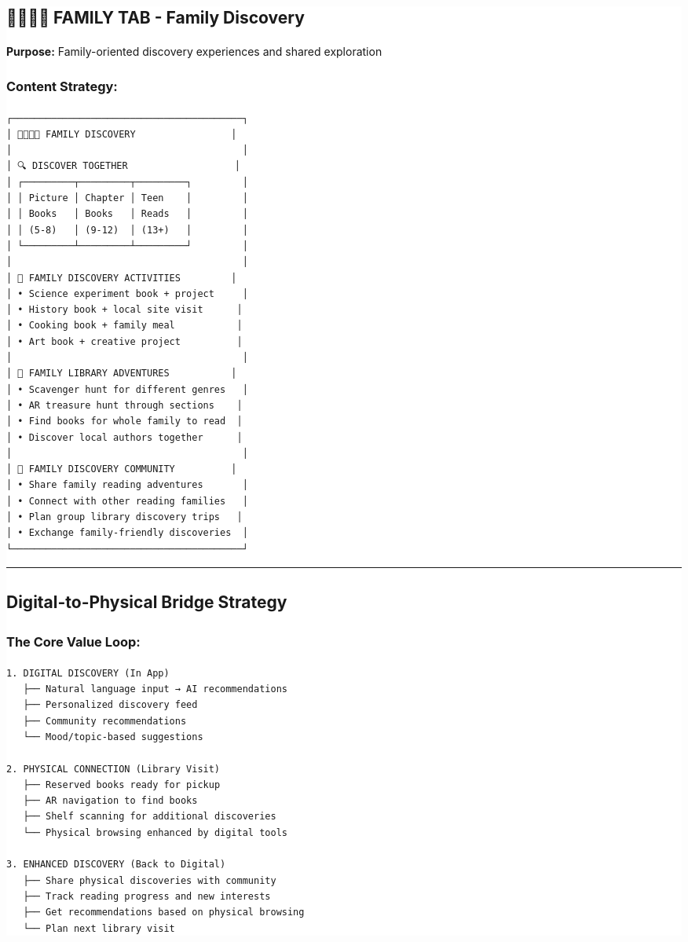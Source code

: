 
## 👨‍👩‍👧‍👦 FAMILY TAB - Family Discovery

**Purpose:** Family-oriented discovery experiences and shared exploration

### **Content Strategy:**

```
┌─────────────────────────────────────────┐
│ 👨‍👩‍👧‍👦 FAMILY DISCOVERY                 │
│                                         │
│ 🔍 DISCOVER TOGETHER                   │
│ ┌─────────┬─────────┬─────────┐         │
│ │ Picture │ Chapter │ Teen    │         │
│ │ Books   │ Books   │ Reads   │         │
│ │ (5-8)   │ (9-12)  │ (13+)   │         │
│ └─────────┴─────────┴─────────┘         │
│                                         │
│ 🎯 FAMILY DISCOVERY ACTIVITIES         │
│ • Science experiment book + project     │
│ • History book + local site visit      │
│ • Cooking book + family meal           │
│ • Art book + creative project          │
│                                         │
│ 📍 FAMILY LIBRARY ADVENTURES           │
│ • Scavenger hunt for different genres   │
│ • AR treasure hunt through sections    │
│ • Find books for whole family to read  │
│ • Discover local authors together      │
│                                         │
│ 🤝 FAMILY DISCOVERY COMMUNITY          │
│ • Share family reading adventures       │
│ • Connect with other reading families   │
│ • Plan group library discovery trips   │
│ • Exchange family-friendly discoveries  │
└─────────────────────────────────────────┘
```

---

## Digital-to-Physical Bridge Strategy

### **The Core Value Loop:**

```
1. DIGITAL DISCOVERY (In App)
   ├── Natural language input → AI recommendations
   ├── Personalized discovery feed
   ├── Community recommendations
   └── Mood/topic-based suggestions

2. PHYSICAL CONNECTION (Library Visit)
   ├── Reserved books ready for pickup
   ├── AR navigation to find books
   ├── Shelf scanning for additional discoveries
   └── Physical browsing enhanced by digital tools

3. ENHANCED DISCOVERY (Back to Digital)
   ├── Share physical discoveries with community
   ├── Track reading progress and new interests
   ├── Get recommendations based on physical browsing
   └── Plan next library visit
```
